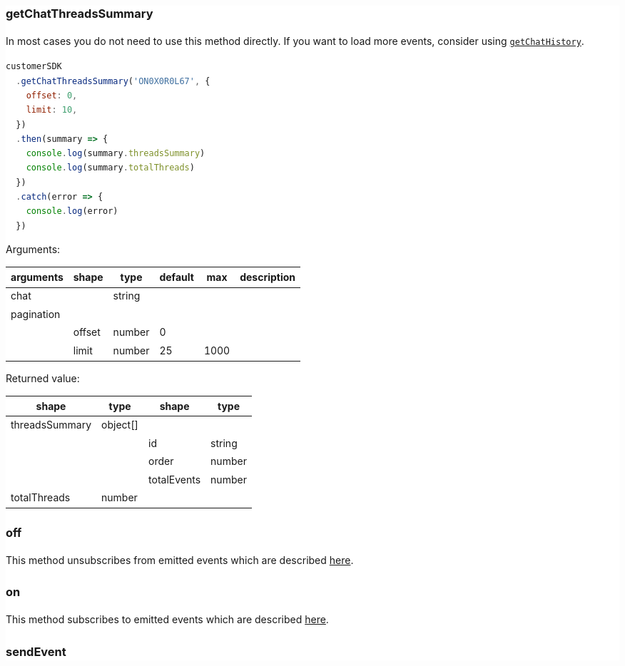 ### getChatThreadsSummary

In most cases you do not need to use this method directly. If you want to load
more events, consider using [`getChatHistory`](#getchathistory).

```js
customerSDK
  .getChatThreadsSummary('ON0X0R0L67', {
    offset: 0,
    limit: 10,
  })
  .then(summary => {
    console.log(summary.threadsSummary)
    console.log(summary.totalThreads)
  })
  .catch(error => {
    console.log(error)
  })
```

Arguments:

| arguments  | shape  | type   | default | max  | description |
| ---------- | ------ | ------ | ------- | ---- | ----------- |
| chat       |        | string |         |      |             |
| pagination |        |        |         |      |             |
|            | offset | number | 0       |      |             |
|            | limit  | number | 25      | 1000 |             |

Returned value:

| shape          | type     | shape       | type   |
| -------------- | -------- | ----------- | ------ |
| threadsSummary | object[] |             |        |
|                |          | id          | string |
|                |          | order       | number |
|                |          | totalEvents | number |
| totalThreads   | number   |             |        |

### off

This method unsubscribes from emitted events which are described [here](#events).

### on

This method subscribes to emitted events which are described [here](#events).

### sendEvent
